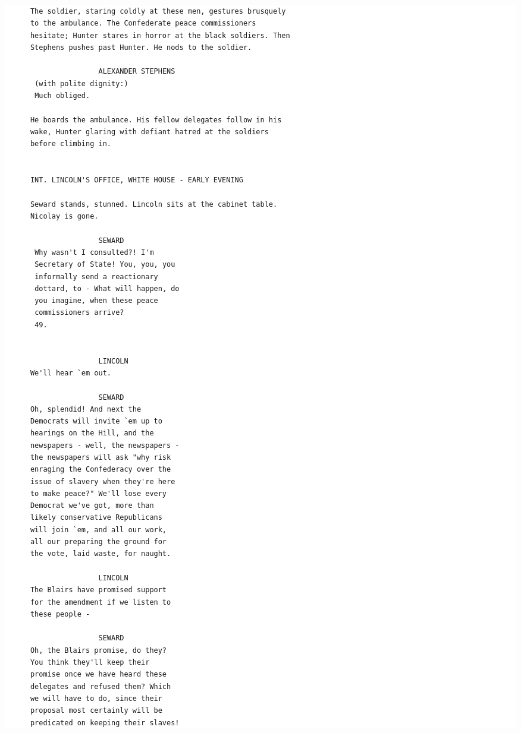           The soldier, staring coldly at these men, gestures brusquely
          to the ambulance. The Confederate peace commissioners
          hesitate; Hunter stares in horror at the black soldiers. Then
          Stephens pushes past Hunter. He nods to the soldier.
                         
                          ALEXANDER STEPHENS
           (with polite dignity:)
           Much obliged.
                         
          He boards the ambulance. His fellow delegates follow in his
          wake, Hunter glaring with defiant hatred at the soldiers
          before climbing in.
                         
                         
          INT. LINCOLN'S OFFICE, WHITE HOUSE - EARLY EVENING
                         
          Seward stands, stunned. Lincoln sits at the cabinet table.
          Nicolay is gone.
                         
                          SEWARD
           Why wasn't I consulted?! I'm
           Secretary of State! You, you, you
           informally send a reactionary
           dottard, to - What will happen, do
           you imagine, when these peace
           commissioners arrive?
           49.
                         
                         
                          LINCOLN
          We'll hear `em out.
                         
                          SEWARD
          Oh, splendid! And next the
          Democrats will invite `em up to
          hearings on the Hill, and the
          newspapers - well, the newspapers -
          the newspapers will ask "why risk
          enraging the Confederacy over the
          issue of slavery when they're here
          to make peace?" We'll lose every
          Democrat we've got, more than
          likely conservative Republicans
          will join `em, and all our work,
          all our preparing the ground for
          the vote, laid waste, for naught.
                         
                          LINCOLN
          The Blairs have promised support
          for the amendment if we listen to
          these people -
                         
                          SEWARD
          Oh, the Blairs promise, do they?
          You think they'll keep their
          promise once we have heard these
          delegates and refused them? Which
          we will have to do, since their
          proposal most certainly will be
          predicated on keeping their slaves!
                         
